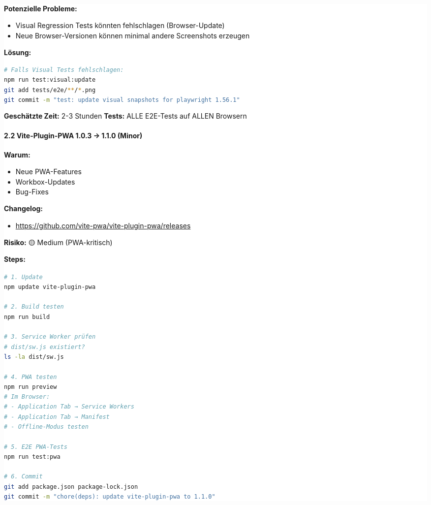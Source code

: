 ```bash
```

**Potenzielle Probleme:**
- Visual Regression Tests könnten fehlschlagen (Browser-Update)
- Neue Browser-Versionen können minimal andere Screenshots erzeugen

**Lösung:**
```bash
# Falls Visual Tests fehlschlagen:
npm run test:visual:update
git add tests/e2e/**/*.png
git commit -m "test: update visual snapshots for playwright 1.56.1"
```

**Geschätzte Zeit:** 2-3 Stunden
**Tests:** ALLE E2E-Tests auf ALLEN Browsern

#### 2.2 Vite-Plugin-PWA 1.0.3 → 1.1.0 (Minor)

**Warum:**
- Neue PWA-Features
- Workbox-Updates
- Bug-Fixes

**Changelog:**
- https://github.com/vite-pwa/vite-plugin-pwa/releases

**Risiko:** 🟡 Medium (PWA-kritisch)

**Steps:**
```bash
# 1. Update
npm update vite-plugin-pwa

# 2. Build testen
npm run build

# 3. Service Worker prüfen
# dist/sw.js existiert?
ls -la dist/sw.js

# 4. PWA testen
npm run preview
# Im Browser:
# - Application Tab → Service Workers
# - Application Tab → Manifest
# - Offline-Modus testen

# 5. E2E PWA-Tests
npm run test:pwa

# 6. Commit
git add package.json package-lock.json
git commit -m "chore(deps): update vite-plugin-pwa to 1.1.0"
```
